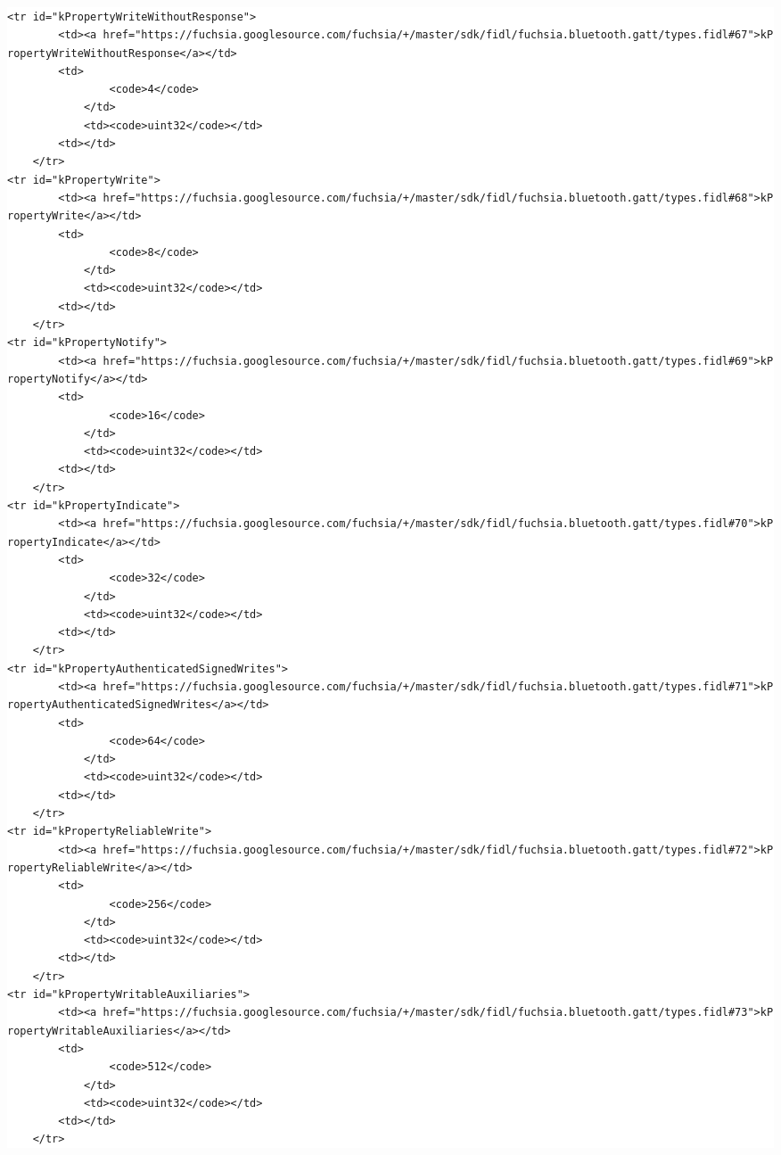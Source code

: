     <tr id="kPropertyWriteWithoutResponse">
            <td><a href="https://fuchsia.googlesource.com/fuchsia/+/master/sdk/fidl/fuchsia.bluetooth.gatt/types.fidl#67">kPropertyWriteWithoutResponse</a></td>
            <td>
                    <code>4</code>
                </td>
                <td><code>uint32</code></td>
            <td></td>
        </tr>
    <tr id="kPropertyWrite">
            <td><a href="https://fuchsia.googlesource.com/fuchsia/+/master/sdk/fidl/fuchsia.bluetooth.gatt/types.fidl#68">kPropertyWrite</a></td>
            <td>
                    <code>8</code>
                </td>
                <td><code>uint32</code></td>
            <td></td>
        </tr>
    <tr id="kPropertyNotify">
            <td><a href="https://fuchsia.googlesource.com/fuchsia/+/master/sdk/fidl/fuchsia.bluetooth.gatt/types.fidl#69">kPropertyNotify</a></td>
            <td>
                    <code>16</code>
                </td>
                <td><code>uint32</code></td>
            <td></td>
        </tr>
    <tr id="kPropertyIndicate">
            <td><a href="https://fuchsia.googlesource.com/fuchsia/+/master/sdk/fidl/fuchsia.bluetooth.gatt/types.fidl#70">kPropertyIndicate</a></td>
            <td>
                    <code>32</code>
                </td>
                <td><code>uint32</code></td>
            <td></td>
        </tr>
    <tr id="kPropertyAuthenticatedSignedWrites">
            <td><a href="https://fuchsia.googlesource.com/fuchsia/+/master/sdk/fidl/fuchsia.bluetooth.gatt/types.fidl#71">kPropertyAuthenticatedSignedWrites</a></td>
            <td>
                    <code>64</code>
                </td>
                <td><code>uint32</code></td>
            <td></td>
        </tr>
    <tr id="kPropertyReliableWrite">
            <td><a href="https://fuchsia.googlesource.com/fuchsia/+/master/sdk/fidl/fuchsia.bluetooth.gatt/types.fidl#72">kPropertyReliableWrite</a></td>
            <td>
                    <code>256</code>
                </td>
                <td><code>uint32</code></td>
            <td></td>
        </tr>
    <tr id="kPropertyWritableAuxiliaries">
            <td><a href="https://fuchsia.googlesource.com/fuchsia/+/master/sdk/fidl/fuchsia.bluetooth.gatt/types.fidl#73">kPropertyWritableAuxiliaries</a></td>
            <td>
                    <code>512</code>
                </td>
                <td><code>uint32</code></td>
            <td></td>
        </tr>
    